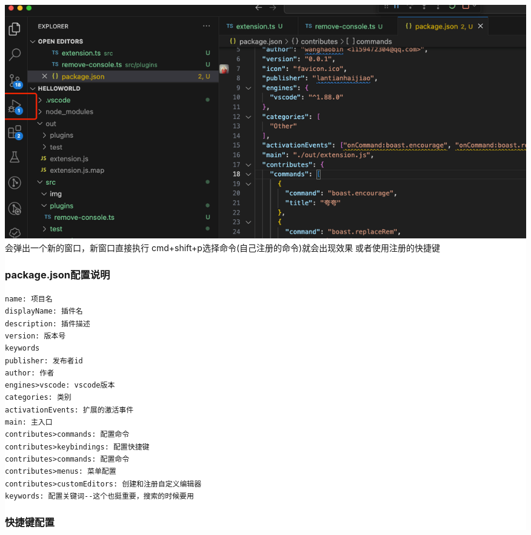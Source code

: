 ![alt text](/img/pag/image-3.png)
会弹出一个新的窗口，新窗口直接执行 cmd+shift+p选择命令(自己注册的命令)就会出现效果
或者使用注册的快捷键
### package.json配置说明
```
name: 项目名 
displayName: 插件名 
description: 插件描述 
version: 版本号 
keywords
publisher: 发布者id 
author: 作者 
engines>vscode: vscode版本 
categories: 类别 
activationEvents: 扩展的激活事件 
main: 主入口 
contributes>commands: 配置命令 
contributes>keybindings: 配置快捷键
contributes>commands: 配置命令
contributes>menus: 菜单配置
contributes>customEditors: 创建和注册自定义编辑器
keywords: 配置关键词--这个也挺重要，搜索的时候要用
```
### 快捷键配置